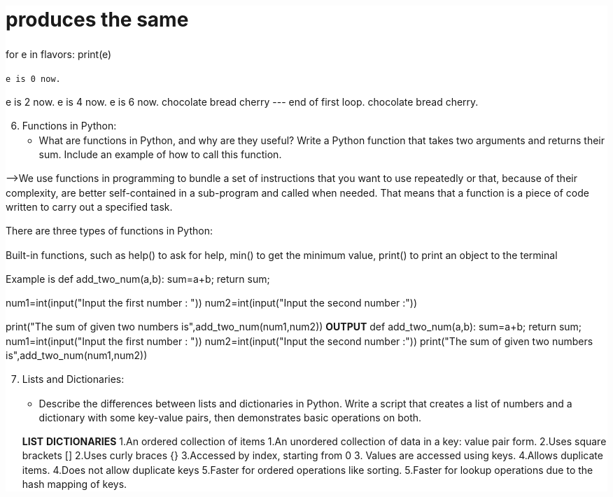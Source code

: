 # produces the same
for e in flavors:
    print(e)

    e is 0 now.
e is 2 now.
e is 4 now.
e is 6 now.
chocolate
bread
cherry
 --- end of first loop.
chocolate
bread
cherry.

6. Functions in Python:
   - What are functions in Python, and why are they useful? Write a Python function that takes two arguments and returns their sum. Include an example of how to call this function.

-->We use functions in programming to bundle a set of instructions that you want to use repeatedly or that, because of their complexity, are better self-contained in a sub-program and called when needed. That means that a function is a piece of code written to carry out a specified task. 

There are three types of functions in Python:

Built-in functions, such as help() to ask for help, min() to get the minimum value, print() to print an object to the terminal

Example is def add_two_num(a,b):
    sum=a+b;
    return sum; 
    
num1=int(input("Input the first number : "))
num2=int(input("Input the second number  :"))

print("The sum of given two numbers is",add_two_num(num1,num2))
   **OUTPUT**
   def add_two_num(a,b):
    sum=a+b;
    return sum; 
num1=int(input("Input the first number : "))
num2=int(input("Input the second number  :"))
print("The sum of given two numbers is",add_two_num(num1,num2))



7. Lists and Dictionaries:
   - Describe the differences between lists and dictionaries in Python. Write a script that creates a list of numbers and a dictionary with some key-value pairs, then demonstrates basic operations on both.

   **LIST**                                              **DICTIONARIES**
1.An ordered collection of items          1.An unordered collection of data in a key: value pair form.
2.Uses square brackets []                 2.Uses curly braces {}
3.Accessed by index, starting from 0      3. Values are accessed using keys.
4.Allows duplicate items.                 4.Does not allow duplicate keys
5.Faster for ordered operations like sorting. 5.Faster for lookup operations due to the hash mapping of 
                                                   keys.
